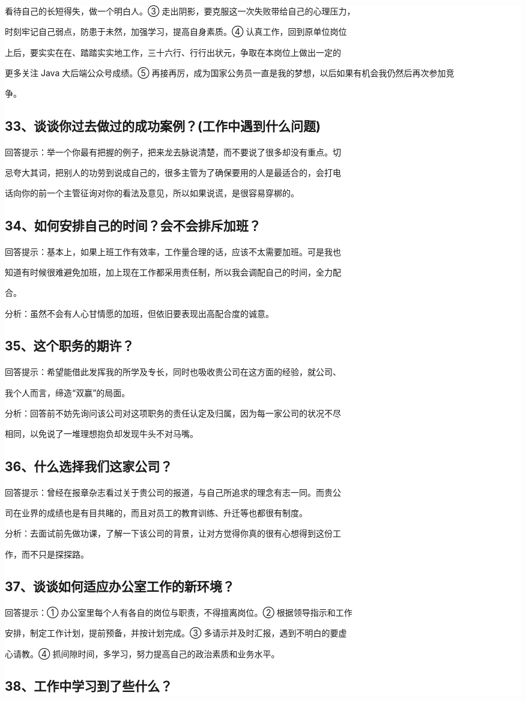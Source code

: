 看待自己的长短得失，做一个明白人。③ 走出阴影，要克服这一次失败带给自己的心理压力，

时刻牢记自己弱点，防患于未然，加强学习，提高自身素质。④ 认真工作，回到原单位岗位

上后，要实实在在、踏踏实实地工作，三十六行、行行出状元，争取在本岗位上做出一定的

更多关注 Java 大后端公众号成绩。⑤ 再接再厉，成为国家公务员一直是我的梦想，以后如果有机会我仍然后再次参加竞

争。

## 33、谈谈你过去做过的成功案例？(工作中遇到什么问题)

回答提示：举一个你最有把握的例子，把来龙去脉说清楚，而不要说了很多却没有重点。切

忌夸大其词，把别人的功劳到说成自己的，很多主管为了确保要用的人是最适合的，会打电

话向你的前一个主管征询对你的看法及意见，所以如果说谎，是很容易穿梆的。

## 34、如何安排自己的时间？会不会排斥加班？

回答提示：基本上，如果上班工作有效率，工作量合理的话，应该不太需要加班。可是我也

知道有时候很难避免加班，加上现在工作都采用责任制，所以我会调配自己的时间，全力配

合。

分析：虽然不会有人心甘情愿的加班，但依旧要表现出高配合度的诚意。

## 35、这个职务的期许？

回答提示：希望能借此发挥我的所学及专长，同时也吸收贵公司在这方面的经验，就公司、

我个人而言，缔造“双赢”的局面。

分析：回答前不妨先询问该公司对这项职务的责任认定及归属，因为每一家公司的状况不尽

相同，以免说了一堆理想抱负却发现牛头不对马嘴。

## 36、什么选择我们这家公司？

回答提示：曾经在报章杂志看过关于贵公司的报道，与自己所追求的理念有志一同。而贵公

司在业界的成绩也是有目共睹的，而且对员工的教育训练、升迁等也都很有制度。

分析：去面试前先做功课，了解一下该公司的背景，让对方觉得你真的很有心想得到这份工

作，而不只是探探路。

## 37、谈谈如何适应办公室工作的新环境？

回答提示：① 办公室里每个人有各自的岗位与职责，不得擅离岗位。② 根据领导指示和工作

安排，制定工作计划，提前预备，并按计划完成。③ 多请示并及时汇报，遇到不明白的要虚

心请教。④ 抓间隙时间，多学习，努力提高自己的政治素质和业务水平。

## 38、工作中学习到了些什么？
